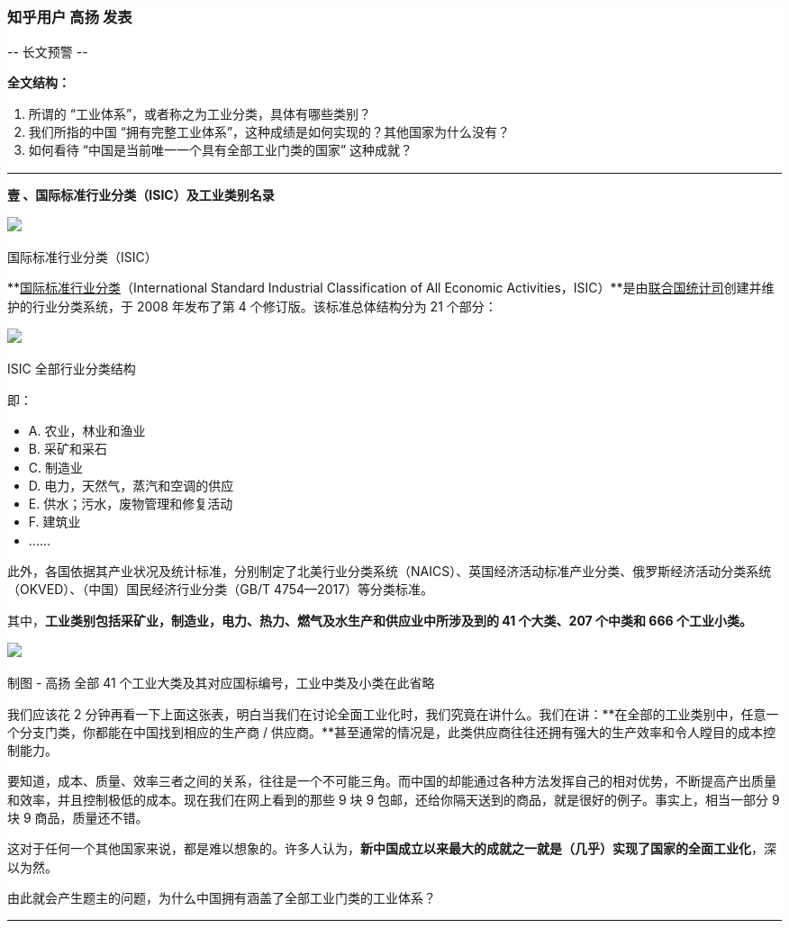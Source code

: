     
    
### 知乎用户 高扬 发表
    
\-- 长文预警 --

**全文结构：**

1.  所谓的 “工业体系”，或者称之为工业分类，具体有哪些类别？
2.  我们所指的中国 “拥有完整工业体系”，这种成绩是如何实现的？其他国家为什么没有？
3.  如何看待 “中国是当前唯一一个具有全部工业门类的国家” 这种成就？

* * *

**壹 、国际标准行业分类（ISIC）及工业类别名录**

![](https://images.weserv.nl/?url=https%3A//pic2.zhimg.com/v2-c6bc74c7a96860319b5849ae26cc1d2c_r.jpg%3Fsource%3D1940ef5c)

国际标准行业分类（ISIC）

**[国际标准行业分类](https://link.zhihu.com/?target=https%3A//unstats.un.org/unsd/publication/seriesM/seriesm_4rev4e.pdf)（International Standard Industrial Classification of All Economic Activities，ISIC）**是由[联合国统计司](https://link.zhihu.com/?target=https%3A//unstats.un.org/home/)创建并维护的行业分类系统，于 2008 年发布了第 4 个修订版。该标准总体结构分为 21 个部分：

![](https://images.weserv.nl/?url=https%3A//pic3.zhimg.com/v2-73b8b8441d1a377775d4f78bbbf044f6_r.jpg%3Fsource%3D1940ef5c)

ISIC 全部行业分类结构

即：

*   A. 农业，林业和渔业
*   B. 采矿和采石
*   C. 制造业
*   D. 电力，天然气，蒸汽和空调的供应
*   E. 供水；污水，废物管理和修复活动
*   F. 建筑业
*   ……

此外，各国依据其产业状况及统计标准，分别制定了北美行业分类系统（NAICS）、英国经济活动标准产业分类、俄罗斯经济活动分类系统（OKVED）、（中国）国民经济行业分类（GB/T 4754—2017）等分类标准。

其中，**工业类别包括采矿业，制造业，电力、热力、燃气及水生产和供应业中所涉及到的 41 个大类、207 个中类和 666 个工业小类。**

![](https://images.weserv.nl/?url=https%3A//pic2.zhimg.com/v2-9a23c0d1affb9c4ad69c4528bcc0a11b_r.jpg%3Fsource%3D1940ef5c)

制图 - 高扬 全部 41 个工业大类及其对应国标编号，工业中类及小类在此省略

我们应该花 2 分钟再看一下上面这张表，明白当我们在讨论全面工业化时，我们究竟在讲什么。我们在讲：**在全部的工业类别中，任意一个分支门类，你都能在中国找到相应的生产商 / 供应商。**甚至通常的情况是，此类供应商往往还拥有强大的生产效率和令人瞠目的成本控制能力。

要知道，成本、质量、效率三者之间的关系，往往是一个不可能三角。而中国的却能通过各种方法发挥自己的相对优势，不断提高产出质量和效率，并且控制极低的成本。现在我们在网上看到的那些 9 块 9 包邮，还给你隔天送到的商品，就是很好的例子。事实上，相当一部分 9 块 9 商品，质量还不错。

这对于任何一个其他国家来说，都是难以想象的。许多人认为，**新中国成立以来最大的成就之一就是（几乎）实现了国家的全面工业化**，深以为然。

由此就会产生题主的问题，为什么中国拥有涵盖了全部工业门类的工业体系？

* * *
